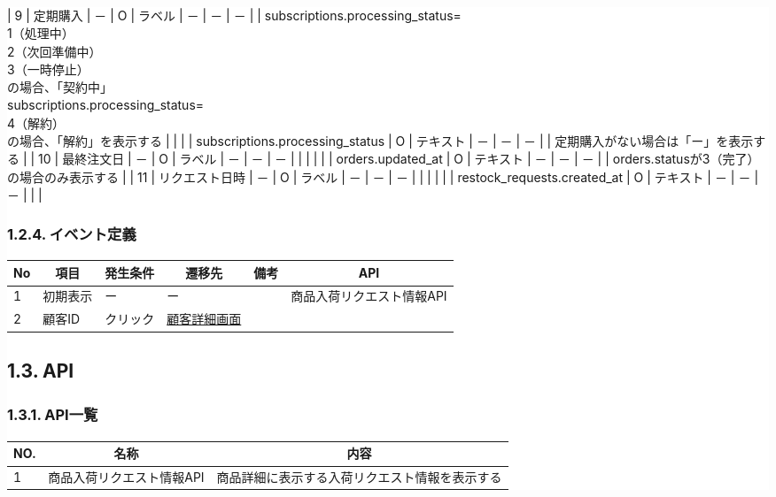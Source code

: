 | 9 | 定期購入             | －                                            | O | ラベル   | － | － | － |   | subscriptions.processing_status=<br>1（処理中）<br>2（次回準備中）<br>3（一時停止）<br>の場合、「契約中」<br>subscriptions.processing_status=<br>4（解約）<br>の場合、「解約」を表示する |
|    |                      | subscriptions.processing_status               | O | テキスト | － | － | － |   | 定期購入がない場合は「ー」を表示する                                                                                                                                                     |
| 10 | 最終注文日           | －                                            | O | ラベル   | － | － | － |   |                                                                                                                                                |
|    |                      | orders.updated_at                             | O | テキスト | － | － | － |   |   orders.statusが3（完了）の場合のみ表示する                                                                                                                                                                                       |
| 11 | リクエスト日時           | －                                            | O | ラベル   | － | － | － |   |                                                                                                                                                |
|    |                      | restock_requests.created_at                             | O | テキスト | － | － | － |   |                                                                                                                                                                                          |

### 1.2.4. イベント定義

| No  | 項目           | 発生条件 | 遷移先 | 備考 | API |
| --- | -------------- | -------- | ------ | ---- | -- |
| 1   | 初期表示       | ー | ー       |      | 商品入荷リクエスト情報API |
| 2   | 顧客ID       | クリック | [顧客詳細画面](https://github.com/grrowjp/Meeth/wiki/%E7%AE%A1%E7%90%86%E7%94%BB%E9%9D%A2%E5%86%8D%E6%A7%8B%E7%AF%89-0061.M6.2:%E9%A1%A7%E5%AE%A2%E8%A9%B3%E7%B4%B0_ver2.0)       |      |  |


## 1.3. API

### 1.3.1. API一覧
| NO. | 名称 | 内容 |
|-|-|-|
| 1 | 商品入荷リクエスト情報API | 商品詳細に表示する入荷リクエスト情報を表示する |
